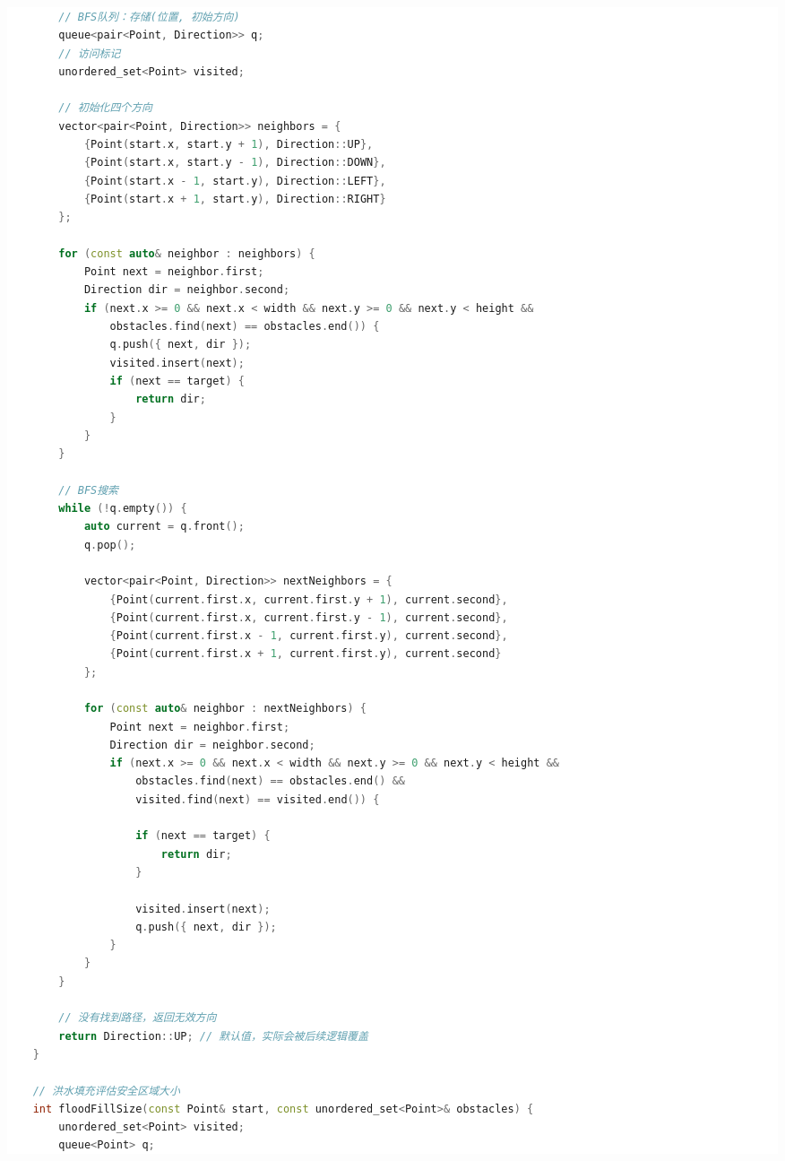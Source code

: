 ```cpp
        // BFS队列：存储(位置, 初始方向)
        queue<pair<Point, Direction>> q;
        // 访问标记
        unordered_set<Point> visited;

        // 初始化四个方向
        vector<pair<Point, Direction>> neighbors = {
            {Point(start.x, start.y + 1), Direction::UP},
            {Point(start.x, start.y - 1), Direction::DOWN},
            {Point(start.x - 1, start.y), Direction::LEFT},
            {Point(start.x + 1, start.y), Direction::RIGHT}
        };

        for (const auto& neighbor : neighbors) {
            Point next = neighbor.first;
            Direction dir = neighbor.second;
            if (next.x >= 0 && next.x < width && next.y >= 0 && next.y < height &&
                obstacles.find(next) == obstacles.end()) {
                q.push({ next, dir });
                visited.insert(next);
                if (next == target) {
                    return dir;
                }
            }
        }

        // BFS搜索
        while (!q.empty()) {
            auto current = q.front();
            q.pop();

            vector<pair<Point, Direction>> nextNeighbors = {
                {Point(current.first.x, current.first.y + 1), current.second},
                {Point(current.first.x, current.first.y - 1), current.second},
                {Point(current.first.x - 1, current.first.y), current.second},
                {Point(current.first.x + 1, current.first.y), current.second}
            };

            for (const auto& neighbor : nextNeighbors) {
                Point next = neighbor.first;
                Direction dir = neighbor.second;
                if (next.x >= 0 && next.x < width && next.y >= 0 && next.y < height &&
                    obstacles.find(next) == obstacles.end() &&
                    visited.find(next) == visited.end()) {

                    if (next == target) {
                        return dir;
                    }

                    visited.insert(next);
                    q.push({ next, dir });
                }
            }
        }

        // 没有找到路径，返回无效方向
        return Direction::UP; // 默认值，实际会被后续逻辑覆盖
    }

    // 洪水填充评估安全区域大小
    int floodFillSize(const Point& start, const unordered_set<Point>& obstacles) {
        unordered_set<Point> visited;
        queue<Point> q;
```